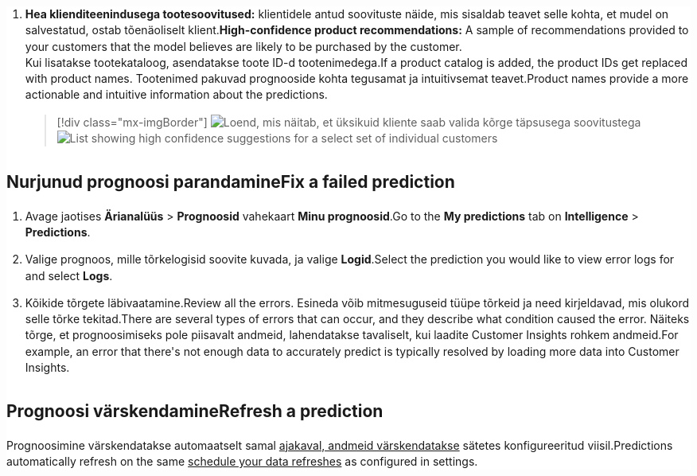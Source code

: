    1. <span data-ttu-id="a9774-273">**Hea klienditeenindusega tootesoovitused:** klientidele antud soovituste näide, mis sisaldab teavet selle kohta, et mudel on salvestatud, ostab tõenäoliselt klient.</span><span class="sxs-lookup"><span data-stu-id="a9774-273">**High-confidence product recommendations:** A sample of recommendations provided to your customers that the model believes are likely to be purchased by the customer.</span></span>    
      <span data-ttu-id="a9774-274">Kui lisatakse tootekataloog, asendatakse toote ID-d tootenimedega.</span><span class="sxs-lookup"><span data-stu-id="a9774-274">If a product catalog is added, the product IDs get replaced with product names.</span></span> <span data-ttu-id="a9774-275">Tootenimed pakuvad prognooside kohta tegusamat ja intuitivsemat teavet.</span><span class="sxs-lookup"><span data-stu-id="a9774-275">Product names provide a more actionable and intuitive information about the predictions.</span></span>
       > [!div class="mx-imgBorder"]
       > <span data-ttu-id="a9774-276">![Loend, mis näitab, et üksikuid kliente saab valida kõrge täpsusega soovitustega](media/product-recommendation-highconfidence.PNG "Loend, mis näitab, et üksikuid kliente saab valida kõrge täpsusega soovitustega")</span><span class="sxs-lookup"><span data-stu-id="a9774-276">![List showing high confidence suggestions for a select set of individual customers](media/product-recommendation-highconfidence.PNG "List showing high confidence suggestions for a select set of individual customers")</span></span>

## <a name="fix-a-failed-prediction"></a><span data-ttu-id="a9774-277">Nurjunud prognoosi parandamine</span><span class="sxs-lookup"><span data-stu-id="a9774-277">Fix a failed prediction</span></span>

1. <span data-ttu-id="a9774-278">Avage jaotises **Ärianalüüs** > **Prognoosid** vahekaart **Minu prognoosid**.</span><span class="sxs-lookup"><span data-stu-id="a9774-278">Go to the **My predictions** tab on **Intelligence** > **Predictions**.</span></span>

1. <span data-ttu-id="a9774-279">Valige prognoos, mille tõrkelogisid soovite kuvada, ja valige **Logid**.</span><span class="sxs-lookup"><span data-stu-id="a9774-279">Select the prediction you would like to view error logs for and select **Logs**.</span></span>

1. <span data-ttu-id="a9774-280">Kõikide tõrgete läbivaatamine.</span><span class="sxs-lookup"><span data-stu-id="a9774-280">Review all the errors.</span></span> <span data-ttu-id="a9774-281">Esineda võib mitmesuguseid tüüpe tõrkeid ja need kirjeldavad, mis olukord selle tõrke tekitad.</span><span class="sxs-lookup"><span data-stu-id="a9774-281">There are several types of errors that can occur, and they describe what condition caused the error.</span></span> <span data-ttu-id="a9774-282">Näiteks tõrge, et prognoosimiseks pole piisavalt andmeid, lahendatakse tavaliselt, kui laadite Customer Insights rohkem andmeid.</span><span class="sxs-lookup"><span data-stu-id="a9774-282">For example, an error that there's not enough data to accurately predict is typically resolved by loading more data into Customer Insights.</span></span>

## <a name="refresh-a-prediction"></a><span data-ttu-id="a9774-283">Prognoosi värskendamine</span><span class="sxs-lookup"><span data-stu-id="a9774-283">Refresh a prediction</span></span>

<span data-ttu-id="a9774-284">Prognoosimine värskendatakse automaatselt samal [ajakaval, andmeid värskendatakse](system.md#schedule-tab) sätetes konfigureeritud viisil.</span><span class="sxs-lookup"><span data-stu-id="a9774-284">Predictions automatically refresh on the same [schedule your data refreshes](system.md#schedule-tab) as configured in settings.</span></span>
